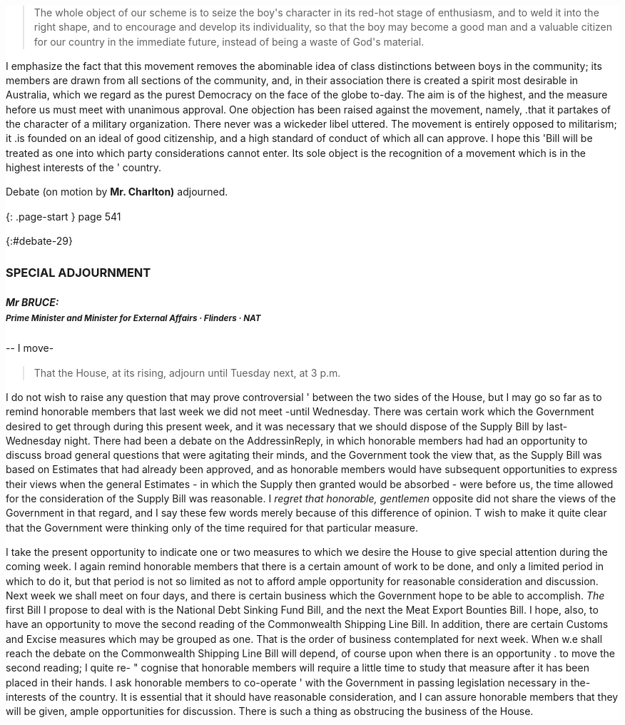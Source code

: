  >The whole object of our scheme is to seize the boy's character in its red-hot stage of enthusiasm, and to weld it into the right shape, and to encourage and develop its individuality, so that the boy may become a good man and a valuable citizen for our country in the immediate future, instead of being a waste of God's material. 

I emphasize the fact that this movement removes the abominable idea of class distinctions between boys in the community; its members are drawn from all sections of the community, and, in their association there is created a spirit most desirable in Australia, which we regard as the purest Democracy on the face of the globe to-day. The aim is of the highest, and the measure hefore us must meet with unanimous approval. One objection has been raised against the movement, namely, .that it partakes of the character of a military organization. There never was a wickeder libel uttered. The movement is entirely opposed to militarism; it .is founded on an ideal of good citizenship, and a high standard of conduct of which all can approve. I hope this 'Bill will be treated as one into which party considerations cannot  enter. Its sole object is the recognition of a movement which is in the highest interests of the ' country. 

Debate (on motion by  **Mr. Charlton)**  adjourned. 

{: .page-start }
page 541

{:#debate-29}
### SPECIAL ADJOURNMENT

##### Mr BRUCE:<br><small class="text-muted">Prime Minister and Minister for External Affairs &middot; Flinders &middot; NAT</small>

--  I move- 

  >That the House, at its rising, adjourn until Tuesday next, at  3 p.m. 

I do not wish to raise any question that may prove controversial ' between the two sides of the House, but I may go so far as to remind honorable members that last week we did not meet -until Wednesday. There was certain work which the Government desired to get through during this present week, and it was necessary that we should dispose of the Supply Bill by last-Wednesday night.  There had been a debate on the AddressinReply, in which honorable members had had an opportunity to discuss broad general questions that were agitating their minds, and the Government took the view that, as the Supply Bill was based on Estimates that had already been approved, and as honorable members would have subsequent opportunities to express their views when the general Estimates - in which the Supply then granted would be absorbed - were before us, the time allowed for the consideration of the Supply Bill was reasonable. I  *regret that honorable, gentlemen*  opposite did not share the views of the Government in that regard, and I say these few words merely because of this difference of opinion. T wish to make it quite clear that the Government were thinking only of the time required for that particular measure. 

I take the present opportunity to indicate one or two measures to which we desire the House to give special attention during the coming week. I again remind honorable members that there is a certain amount of work to be done, and only a limited period in which to do it, but that period is not so limited as not to afford ample opportunity for reasonable consideration and discussion. Next week we shall meet on  four days, and there is certain business which the Government hope to be able to accomplish.  *The*  first Bill I propose to deal with is the National Debt Sinking Fund Bill, and the next the Meat Export Bounties Bill. I hope, also, to have an opportunity to move the second reading of the Commonwealth Shipping Line Bill. In addition, there are certain Customs and Excise measures which may be grouped as one. That is the order of business contemplated for next week. When w.e shall reach the debate on the Commonwealth Shipping Line Bill will depend, of course upon when there is an opportunity . to move the second reading; I quite re- " cognise that honorable members will require a little time to study that measure after it has been placed in their hands. I ask honorable members to co-operate ' with the Government in passing legislation necessary in the- interests of the country. It is essential that it should have reasonable consideration, and I can assure honorable members that they will be given, ample opportunities for discussion. There is such a thing as obstrucing the business of the House. 
